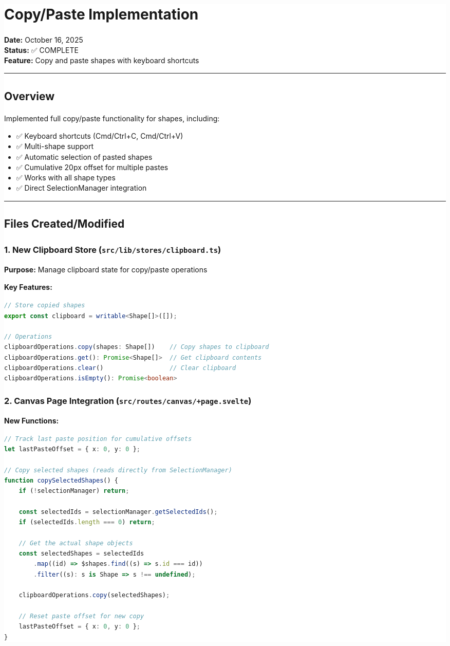 # Copy/Paste Implementation

**Date:** October 16, 2025  
**Status:** ✅ COMPLETE  
**Feature:** Copy and paste shapes with keyboard shortcuts

---

## Overview

Implemented full copy/paste functionality for shapes, including:
- ✅ Keyboard shortcuts (Cmd/Ctrl+C, Cmd/Ctrl+V)
- ✅ Multi-shape support
- ✅ Automatic selection of pasted shapes
- ✅ Cumulative 20px offset for multiple pastes
- ✅ Works with all shape types
- ✅ Direct SelectionManager integration

---

## Files Created/Modified

### 1. New Clipboard Store (`src/lib/stores/clipboard.ts`)

**Purpose:** Manage clipboard state for copy/paste operations

**Key Features:**
```typescript
// Store copied shapes
export const clipboard = writable<Shape[]>([]);

// Operations
clipboardOperations.copy(shapes: Shape[])    // Copy shapes to clipboard
clipboardOperations.get(): Promise<Shape[]>  // Get clipboard contents
clipboardOperations.clear()                  // Clear clipboard
clipboardOperations.isEmpty(): Promise<boolean>
```

### 2. Canvas Page Integration (`src/routes/canvas/+page.svelte`)

**New Functions:**

```typescript
// Track last paste position for cumulative offsets
let lastPasteOffset = { x: 0, y: 0 };

// Copy selected shapes (reads directly from SelectionManager)
function copySelectedShapes() {
    if (!selectionManager) return;
    
    const selectedIds = selectionManager.getSelectedIds();
    if (selectedIds.length === 0) return;
    
    // Get the actual shape objects
    const selectedShapes = selectedIds
        .map((id) => $shapes.find((s) => s.id === id))
        .filter((s): s is Shape => s !== undefined);
    
    clipboardOperations.copy(selectedShapes);
    
    // Reset paste offset for new copy
    lastPasteOffset = { x: 0, y: 0 };
}
```